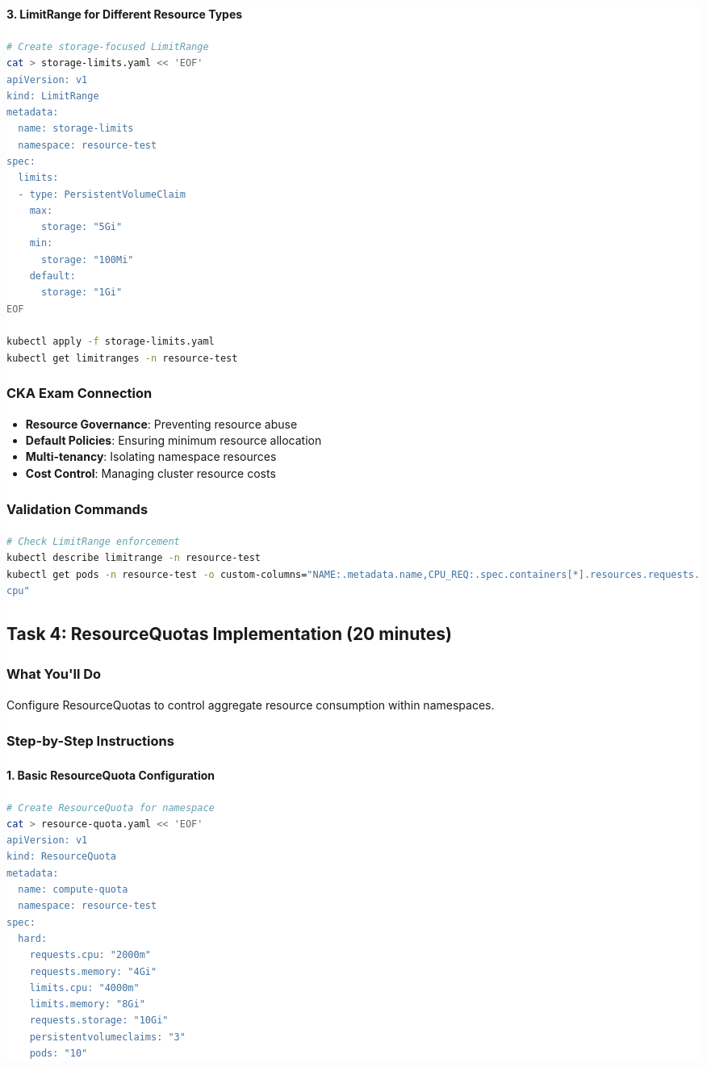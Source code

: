 #### 3. LimitRange for Different Resource Types
```bash
# Create storage-focused LimitRange
cat > storage-limits.yaml << 'EOF'
apiVersion: v1
kind: LimitRange
metadata:
  name: storage-limits
  namespace: resource-test
spec:
  limits:
  - type: PersistentVolumeClaim
    max:
      storage: "5Gi"
    min:
      storage: "100Mi"
    default:
      storage: "1Gi"
EOF

kubectl apply -f storage-limits.yaml
kubectl get limitranges -n resource-test
```

### CKA Exam Connection
- **Resource Governance**: Preventing resource abuse
- **Default Policies**: Ensuring minimum resource allocation
- **Multi-tenancy**: Isolating namespace resources
- **Cost Control**: Managing cluster resource costs

### Validation Commands
```bash
# Check LimitRange enforcement
kubectl describe limitrange -n resource-test
kubectl get pods -n resource-test -o custom-columns="NAME:.metadata.name,CPU_REQ:.spec.containers[*].resources.requests.cpu"
```

## Task 4: ResourceQuotas Implementation (20 minutes)

### What You'll Do
Configure ResourceQuotas to control aggregate resource consumption within namespaces.

### Step-by-Step Instructions

#### 1. Basic ResourceQuota Configuration
```bash
# Create ResourceQuota for namespace
cat > resource-quota.yaml << 'EOF'
apiVersion: v1
kind: ResourceQuota
metadata:
  name: compute-quota
  namespace: resource-test
spec:
  hard:
    requests.cpu: "2000m"
    requests.memory: "4Gi"
    limits.cpu: "4000m"
    limits.memory: "8Gi"
    requests.storage: "10Gi"
    persistentvolumeclaims: "3"
    pods: "10"
```